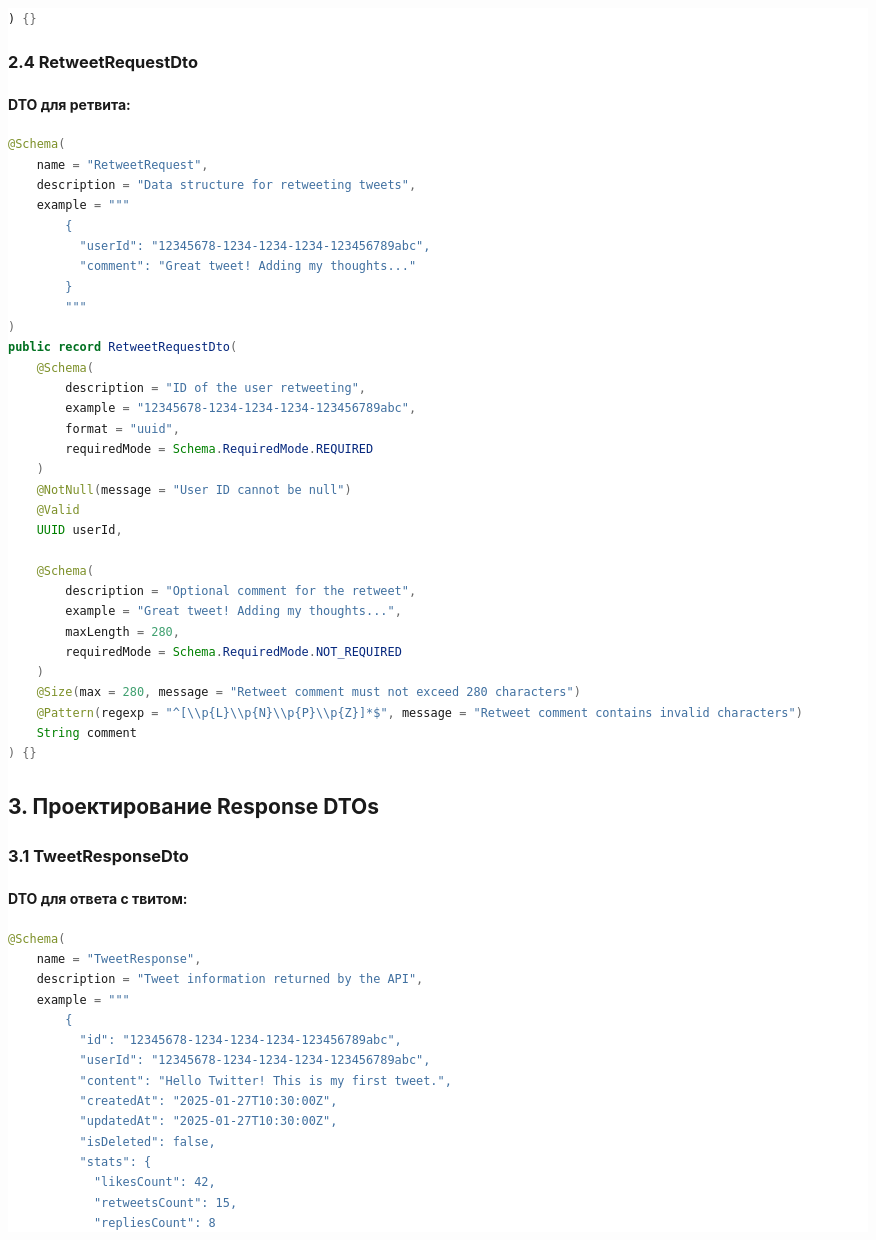 ```java
) {}
```

### 2.4 RetweetRequestDto

#### DTO для ретвита:
```java
@Schema(
    name = "RetweetRequest",
    description = "Data structure for retweeting tweets",
    example = """
        {
          "userId": "12345678-1234-1234-1234-123456789abc",
          "comment": "Great tweet! Adding my thoughts..."
        }
        """
)
public record RetweetRequestDto(
    @Schema(
        description = "ID of the user retweeting",
        example = "12345678-1234-1234-1234-123456789abc",
        format = "uuid",
        requiredMode = Schema.RequiredMode.REQUIRED
    )
    @NotNull(message = "User ID cannot be null")
    @Valid
    UUID userId,
    
    @Schema(
        description = "Optional comment for the retweet",
        example = "Great tweet! Adding my thoughts...",
        maxLength = 280,
        requiredMode = Schema.RequiredMode.NOT_REQUIRED
    )
    @Size(max = 280, message = "Retweet comment must not exceed 280 characters")
    @Pattern(regexp = "^[\\p{L}\\p{N}\\p{P}\\p{Z}]*$", message = "Retweet comment contains invalid characters")
    String comment
) {}
```

## 3. Проектирование Response DTOs

### 3.1 TweetResponseDto

#### DTO для ответа с твитом:
```java
@Schema(
    name = "TweetResponse",
    description = "Tweet information returned by the API",
    example = """
        {
          "id": "12345678-1234-1234-1234-123456789abc",
          "userId": "12345678-1234-1234-1234-123456789abc",
          "content": "Hello Twitter! This is my first tweet.",
          "createdAt": "2025-01-27T10:30:00Z",
          "updatedAt": "2025-01-27T10:30:00Z",
          "isDeleted": false,
          "stats": {
            "likesCount": 42,
            "retweetsCount": 15,
            "repliesCount": 8
```